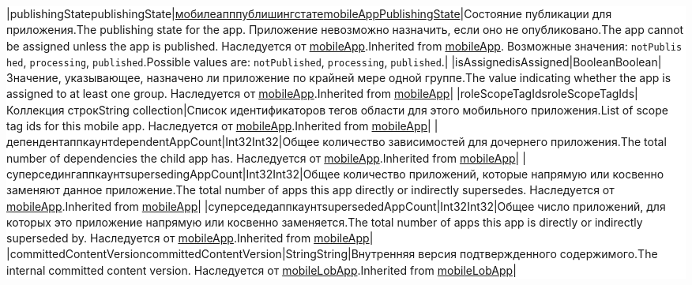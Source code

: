 |<span data-ttu-id="fd0d8-188">publishingState</span><span class="sxs-lookup"><span data-stu-id="fd0d8-188">publishingState</span></span>|[<span data-ttu-id="fd0d8-189">мобилеапппублишингстате</span><span class="sxs-lookup"><span data-stu-id="fd0d8-189">mobileAppPublishingState</span></span>](../resources/intune-apps-mobileapppublishingstate.md)|<span data-ttu-id="fd0d8-190">Состояние публикации для приложения.</span><span class="sxs-lookup"><span data-stu-id="fd0d8-190">The publishing state for the app.</span></span> <span data-ttu-id="fd0d8-191">Приложение невозможно назначить, если оно не опубликовано.</span><span class="sxs-lookup"><span data-stu-id="fd0d8-191">The app cannot be assigned unless the app is published.</span></span> <span data-ttu-id="fd0d8-192">Наследуется от [mobileApp](../resources/intune-shared-mobileapp.md).</span><span class="sxs-lookup"><span data-stu-id="fd0d8-192">Inherited from [mobileApp](../resources/intune-shared-mobileapp.md).</span></span> <span data-ttu-id="fd0d8-193">Возможные значения: `notPublished`, `processing`, `published`.</span><span class="sxs-lookup"><span data-stu-id="fd0d8-193">Possible values are: `notPublished`, `processing`, `published`.</span></span>|
|<span data-ttu-id="fd0d8-194">isAssigned</span><span class="sxs-lookup"><span data-stu-id="fd0d8-194">isAssigned</span></span>|<span data-ttu-id="fd0d8-195">Boolean</span><span class="sxs-lookup"><span data-stu-id="fd0d8-195">Boolean</span></span>|<span data-ttu-id="fd0d8-196">Значение, указывающее, назначено ли приложение по крайней мере одной группе.</span><span class="sxs-lookup"><span data-stu-id="fd0d8-196">The value indicating whether the app is assigned to at least one group.</span></span> <span data-ttu-id="fd0d8-197">Наследуется от [mobileApp](../resources/intune-shared-mobileapp.md).</span><span class="sxs-lookup"><span data-stu-id="fd0d8-197">Inherited from [mobileApp](../resources/intune-shared-mobileapp.md)</span></span>|
|<span data-ttu-id="fd0d8-198">roleScopeTagIds</span><span class="sxs-lookup"><span data-stu-id="fd0d8-198">roleScopeTagIds</span></span>|<span data-ttu-id="fd0d8-199">Коллекция строк</span><span class="sxs-lookup"><span data-stu-id="fd0d8-199">String collection</span></span>|<span data-ttu-id="fd0d8-200">Список идентификаторов тегов области для этого мобильного приложения.</span><span class="sxs-lookup"><span data-stu-id="fd0d8-200">List of scope tag ids for this mobile app.</span></span> <span data-ttu-id="fd0d8-201">Наследуется от [mobileApp](../resources/intune-shared-mobileapp.md).</span><span class="sxs-lookup"><span data-stu-id="fd0d8-201">Inherited from [mobileApp](../resources/intune-shared-mobileapp.md)</span></span>|
|<span data-ttu-id="fd0d8-202">депендентаппкаунт</span><span class="sxs-lookup"><span data-stu-id="fd0d8-202">dependentAppCount</span></span>|<span data-ttu-id="fd0d8-203">Int32</span><span class="sxs-lookup"><span data-stu-id="fd0d8-203">Int32</span></span>|<span data-ttu-id="fd0d8-204">Общее количество зависимостей для дочернего приложения.</span><span class="sxs-lookup"><span data-stu-id="fd0d8-204">The total number of dependencies the child app has.</span></span> <span data-ttu-id="fd0d8-205">Наследуется от [mobileApp](../resources/intune-shared-mobileapp.md).</span><span class="sxs-lookup"><span data-stu-id="fd0d8-205">Inherited from [mobileApp](../resources/intune-shared-mobileapp.md)</span></span>|
|<span data-ttu-id="fd0d8-206">суперседингаппкаунт</span><span class="sxs-lookup"><span data-stu-id="fd0d8-206">supersedingAppCount</span></span>|<span data-ttu-id="fd0d8-207">Int32</span><span class="sxs-lookup"><span data-stu-id="fd0d8-207">Int32</span></span>|<span data-ttu-id="fd0d8-208">Общее количество приложений, которые напрямую или косвенно заменяют данное приложение.</span><span class="sxs-lookup"><span data-stu-id="fd0d8-208">The total number of apps this app directly or indirectly supersedes.</span></span> <span data-ttu-id="fd0d8-209">Наследуется от [mobileApp](../resources/intune-shared-mobileapp.md).</span><span class="sxs-lookup"><span data-stu-id="fd0d8-209">Inherited from [mobileApp](../resources/intune-shared-mobileapp.md)</span></span>|
|<span data-ttu-id="fd0d8-210">суперседедаппкаунт</span><span class="sxs-lookup"><span data-stu-id="fd0d8-210">supersededAppCount</span></span>|<span data-ttu-id="fd0d8-211">Int32</span><span class="sxs-lookup"><span data-stu-id="fd0d8-211">Int32</span></span>|<span data-ttu-id="fd0d8-212">Общее число приложений, для которых это приложение напрямую или косвенно заменяется.</span><span class="sxs-lookup"><span data-stu-id="fd0d8-212">The total number of apps this app is directly or indirectly superseded by.</span></span> <span data-ttu-id="fd0d8-213">Наследуется от [mobileApp](../resources/intune-shared-mobileapp.md).</span><span class="sxs-lookup"><span data-stu-id="fd0d8-213">Inherited from [mobileApp](../resources/intune-shared-mobileapp.md)</span></span>|
|<span data-ttu-id="fd0d8-214">committedContentVersion</span><span class="sxs-lookup"><span data-stu-id="fd0d8-214">committedContentVersion</span></span>|<span data-ttu-id="fd0d8-215">String</span><span class="sxs-lookup"><span data-stu-id="fd0d8-215">String</span></span>|<span data-ttu-id="fd0d8-216">Внутренняя версия подтвержденного содержимого.</span><span class="sxs-lookup"><span data-stu-id="fd0d8-216">The internal committed content version.</span></span> <span data-ttu-id="fd0d8-217">Наследуется от [mobileLobApp](../resources/intune-apps-mobilelobapp.md).</span><span class="sxs-lookup"><span data-stu-id="fd0d8-217">Inherited from [mobileLobApp](../resources/intune-apps-mobilelobapp.md)</span></span>|